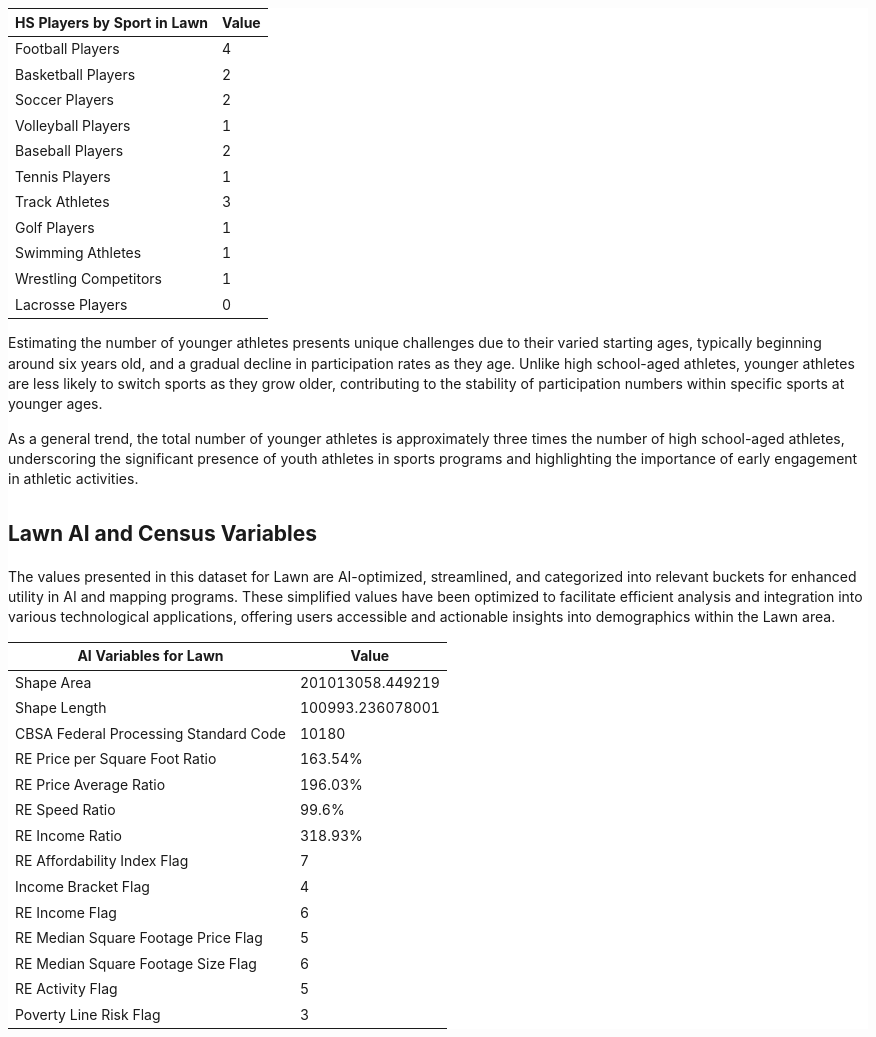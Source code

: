 | HS Players by Sport in Lawn | Value |
|-------------|-------|
| Football Players | 4 |
| Basketball Players | 2 |
| Soccer Players | 2 |
| Volleyball Players | 1 |
| Baseball Players | 2 |
| Tennis Players | 1 |
| Track Athletes | 3 |
| Golf Players | 1 |
| Swimming Athletes | 1 |
| Wrestling Competitors | 1 |
| Lacrosse Players | 0 |

Estimating the number of younger athletes presents unique challenges due to their varied starting ages, typically beginning around six years old, and a gradual decline in participation rates as they age. Unlike high school-aged athletes, younger athletes are less likely to switch sports as they grow older, contributing to the stability of participation numbers within specific sports at younger ages.  

As a general trend, the total number of younger athletes is approximately three times the number of high school-aged athletes, underscoring the significant presence of youth athletes in sports programs and highlighting the importance of early engagement in athletic activities.

## Lawn AI and Census Variables

The values presented in this dataset for Lawn are AI-optimized, streamlined, and categorized into relevant buckets for enhanced utility in AI and mapping programs. These simplified values have been optimized to facilitate efficient analysis and integration into various technological applications, offering users accessible and actionable insights into demographics within the Lawn area.

| AI Variables for Lawn | Value |
|-------------|-------|
| Shape Area | 201013058.449219 |
| Shape Length | 100993.236078001 |
| CBSA Federal Processing Standard Code | 10180 |
| RE Price per Square Foot Ratio | 163.54% |
| RE Price Average Ratio | 196.03% |
| RE Speed Ratio | 99.6% |
| RE Income Ratio | 318.93% |
| RE Affordability Index Flag | 7 |
| Income Bracket Flag | 4 |
| RE Income Flag | 6 |
| RE Median Square Footage Price Flag | 5 |
| RE Median Square Footage Size Flag | 6 |
| RE Activity Flag | 5 |
| Poverty Line Risk Flag | 3 |
